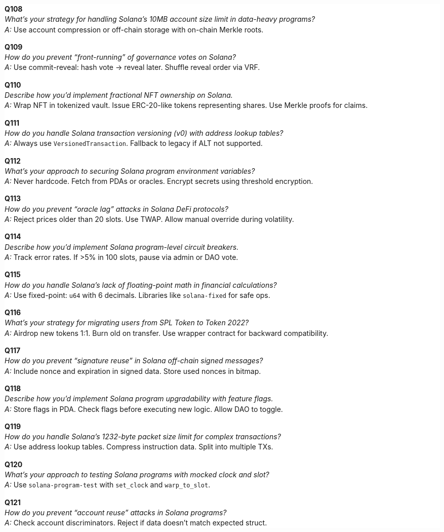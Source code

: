 **Q108**  
*What’s your strategy for handling Solana’s 10MB account size limit in data-heavy programs?*  
*A:* Use account compression or off-chain storage with on-chain Merkle roots.

**Q109**  
*How do you prevent “front-running” of governance votes on Solana?*  
*A:* Use commit-reveal: hash vote → reveal later. Shuffle reveal order via VRF.

**Q110**  
*Describe how you’d implement fractional NFT ownership on Solana.*  
*A:* Wrap NFT in tokenized vault. Issue ERC-20-like tokens representing shares. Use Merkle proofs for claims.

**Q111**  
*How do you handle Solana transaction versioning (v0) with address lookup tables?*  
*A:* Always use `VersionedTransaction`. Fallback to legacy if ALT not supported.

**Q112**  
*What’s your approach to securing Solana program environment variables?*  
*A:* Never hardcode. Fetch from PDAs or oracles. Encrypt secrets using threshold encryption.

**Q113**  
*How do you prevent “oracle lag” attacks in Solana DeFi protocols?*  
*A:* Reject prices older than 20 slots. Use TWAP. Allow manual override during volatility.

**Q114**  
*Describe how you’d implement Solana program-level circuit breakers.*  
*A:* Track error rates. If >5% in 100 slots, pause via admin or DAO vote.

**Q115**  
*How do you handle Solana’s lack of floating-point math in financial calculations?*  
*A:* Use fixed-point: `u64` with 6 decimals. Libraries like `solana-fixed` for safe ops.

**Q116**  
*What’s your strategy for migrating users from SPL Token to Token 2022?*  
*A:* Airdrop new tokens 1:1. Burn old on transfer. Use wrapper contract for backward compatibility.

**Q117**  
*How do you prevent “signature reuse” in Solana off-chain signed messages?*  
*A:* Include nonce and expiration in signed data. Store used nonces in bitmap.

**Q118**  
*Describe how you’d implement Solana program upgradability with feature flags.*  
*A:* Store flags in PDA. Check flags before executing new logic. Allow DAO to toggle.

**Q119**  
*How do you handle Solana’s 1232-byte packet size limit for complex transactions?*  
*A:* Use address lookup tables. Compress instruction data. Split into multiple TXs.

**Q120**  
*What’s your approach to testing Solana programs with mocked clock and slot?*  
*A:* Use `solana-program-test` with `set_clock` and `warp_to_slot`.

**Q121**  
*How do you prevent “account reuse” attacks in Solana programs?*  
*A:* Check account discriminators. Reject if data doesn’t match expected struct.
